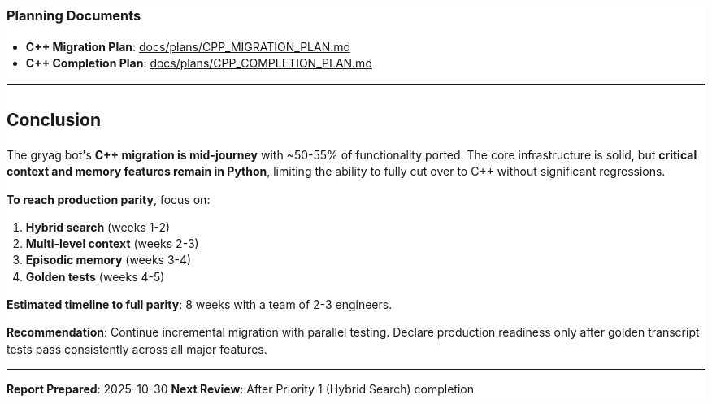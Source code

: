 ### Planning Documents
- **C++ Migration Plan**: [docs/plans/CPP_MIGRATION_PLAN.md](docs/plans/CPP_MIGRATION_PLAN.md)
- **C++ Completion Plan**: [docs/plans/CPP_COMPLETION_PLAN.md](docs/plans/CPP_COMPLETION_PLAN.md)

---

## Conclusion

The gryag bot's **C++ migration is mid-journey** with ~50-55% of functionality ported. The core infrastructure is solid, but **critical context and memory features remain in Python**, limiting the ability to fully cut over to C++ without significant regressions.

**To reach production parity**, focus on:
1. **Hybrid search** (weeks 1-2)
2. **Multi-level context** (weeks 2-3)
3. **Episodic memory** (weeks 3-4)
4. **Golden tests** (weeks 4-5)

**Estimated timeline to full parity**: 8 weeks with a team of 2-3 engineers.

**Recommendation**: Continue incremental migration with parallel testing. Declare production readiness only after golden transcript tests pass consistently across all major features.

---

**Report Prepared**: 2025-10-30
**Next Review**: After Priority 1 (Hybrid Search) completion
